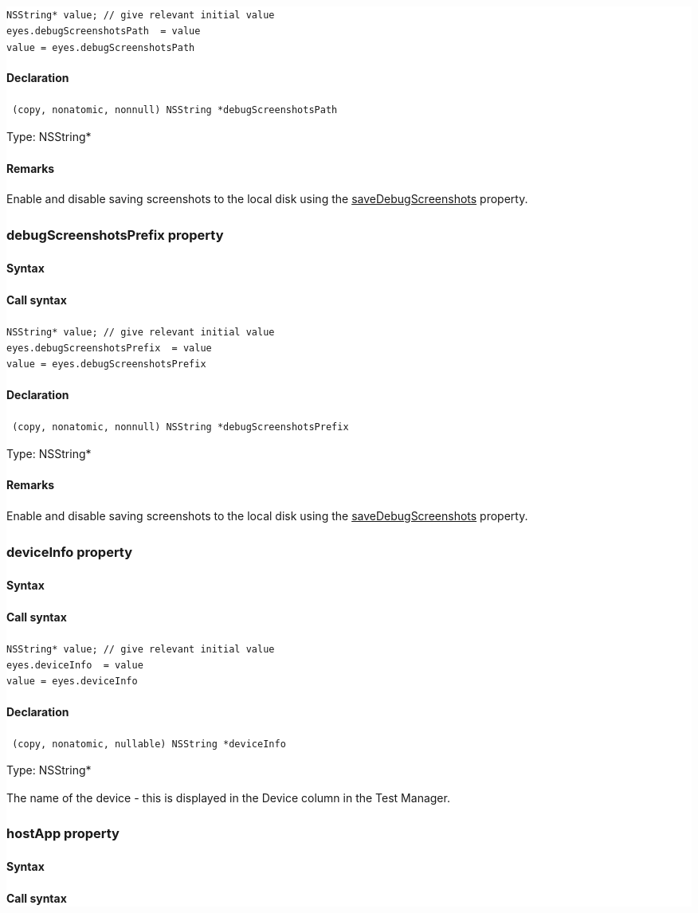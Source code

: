     NSString* value; // give relevant initial value
    eyes.debugScreenshotsPath  = value
    value = eyes.debugScreenshotsPath

#### Declaration

     (copy, nonatomic, nonnull) NSString *debugScreenshotsPath

Type: NSString\*

#### Remarks


Enable and disable saving screenshots to the local disk using the [saveDebugScreenshots](./eyes#savedebugscreenshots-property) property.

### debugScreenshotsPrefix property
#### Syntax
#### Call syntax

    NSString* value; // give relevant initial value
    eyes.debugScreenshotsPrefix  = value
    value = eyes.debugScreenshotsPrefix

#### Declaration

     (copy, nonatomic, nonnull) NSString *debugScreenshotsPrefix

Type: NSString\*

#### Remarks


Enable and disable saving screenshots to the local disk using the [saveDebugScreenshots](./eyes#savedebugscreenshots-property) property.

### deviceInfo property
#### Syntax
#### Call syntax

    NSString* value; // give relevant initial value
    eyes.deviceInfo  = value
    value = eyes.deviceInfo

#### Declaration

     (copy, nonatomic, nullable) NSString *deviceInfo

Type: NSString\*

The name of the device - this is displayed in the Device column in the Test Manager.

### hostApp property
#### Syntax
#### Call syntax
